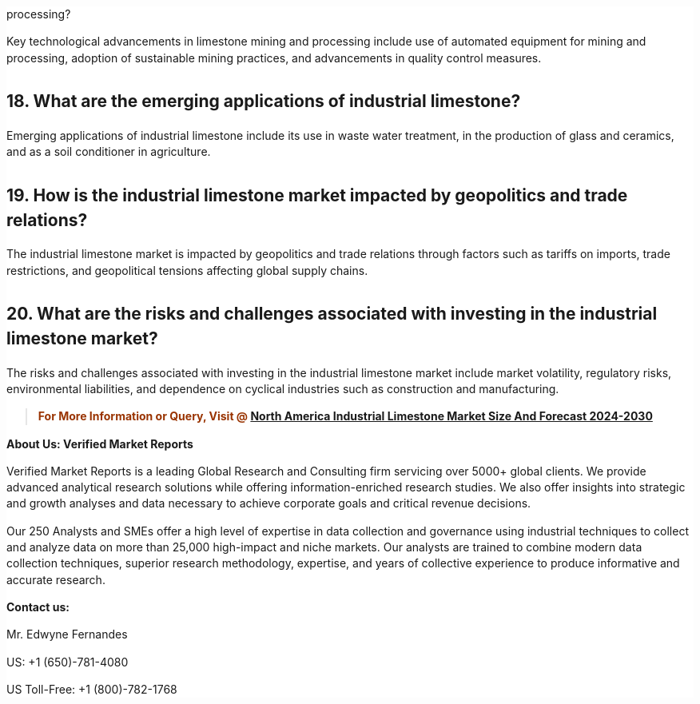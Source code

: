 processing?</div><div></h2><p>Key technological advancements in limestone mining and processing include use of automated equipment for mining and processing, adoption of sustainable mining practices, and advancements in quality control measures.</p><h2>18. What are the emerging applications of industrial limestone?</div><div></h2><p>Emerging applications of industrial limestone include its use in waste water treatment, in the production of glass and ceramics, and as a soil conditioner in agriculture.</p><h2>19. How is the industrial limestone market impacted by geopolitics and trade relations?</div><div></h2><p>The industrial limestone market is impacted by geopolitics and trade relations through factors such as tariffs on imports, trade restrictions, and geopolitical tensions affecting global supply chains.</p><h2>20. What are the risks and challenges associated with investing in the industrial limestone market?</div><div></h2><p>The risks and challenges associated with investing in the industrial limestone market include market volatility, regulatory risks, environmental liabilities, and dependence on cyclical industries such as construction and manufacturing.</p></body></html></p><blockquote><p><span style="color: #993300;"><strong>For More Information or Query, Visit @ <a href="https://www.verifiedmarketreports.com/product/industrial-limestone-market-size-and-forecast/">North America Industrial Limestone Market Size And Forecast 2024-2030</a></strong></span></p></blockquote><p><strong>About Us: Verified Market Reports</strong></p><p>Verified Market Reports is a leading Global Research and Consulting firm servicing over 5000+ global clients. We provide advanced analytical research solutions while offering information-enriched research studies. We also offer insights into strategic and growth analyses and data necessary to achieve corporate goals and critical revenue decisions.</p><p>Our 250 Analysts and SMEs offer a high level of expertise in data collection and governance using industrial techniques to collect and analyze data on more than 25,000 high-impact and niche markets. Our analysts are trained to combine modern data collection techniques, superior research methodology, expertise, and years of collective experience to produce informative and accurate research.</p><p><strong>Contact us:</strong></p><p>Mr. Edwyne Fernandes</p><p>US: +1 (650)-781-4080</p><p>US Toll-Free: +1 (800)-782-1768</p>

